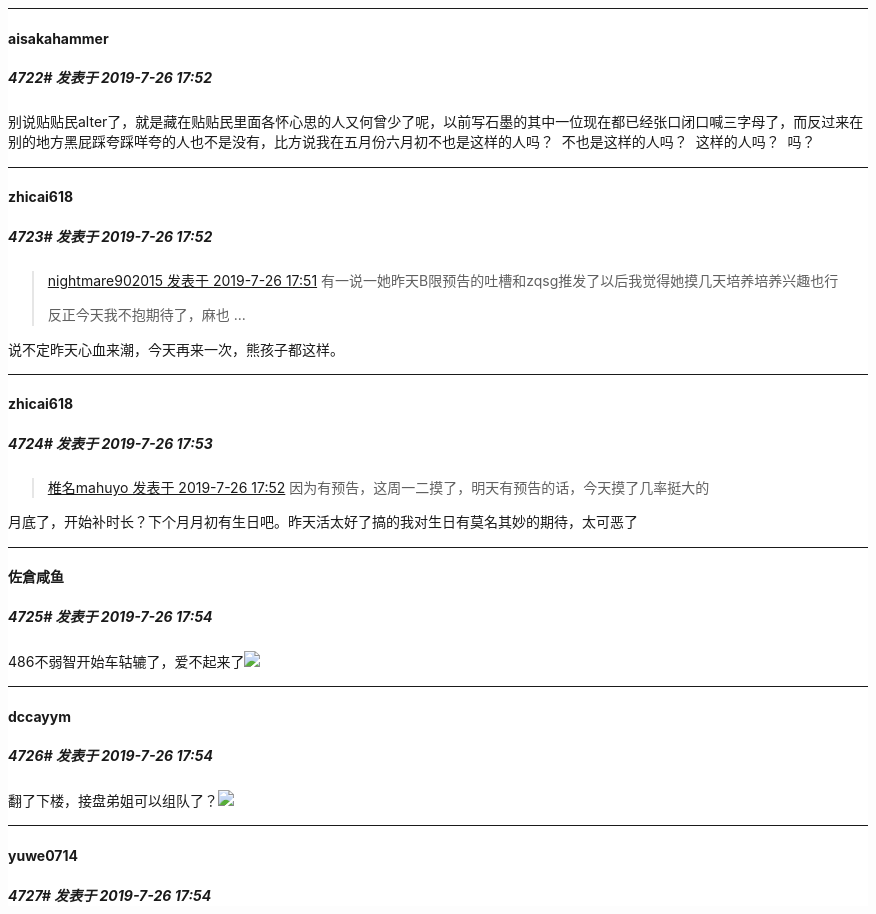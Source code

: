 
-----

####  aisakahammer  
##### 4722#       发表于 2019-7-26 17:52


 别说贴贴民alter了，就是藏在贴贴民里面各怀心思的人又何曾少了呢，以前写石墨的其中一位现在都已经张口闭口喊三字母了，而反过来在别的地方黑屁踩夸踩咩夸的人也不是没有，比方说我在五月份六月初不也是这样的人吗？  不也是这样的人吗？  这样的人吗？  吗？


-----

####  zhicai618  
##### 4723#       发表于 2019-7-26 17:52


<blockquote><a href="httphttps://bbs.saraba1st.com/2b/forum.php?mod=redirect&amp;goto=findpost&amp;pid=44672169&amp;ptid=1848341" target="_blank">nightmare902015 发表于 2019-7-26 17:51</a>
有一说一她昨天B限预告的吐槽和zqsg推发了以后我觉得她摸几天培养培养兴趣也行

反正今天我不抱期待了，麻也 ...</blockquote>
说不定昨天心血来潮，今天再来一次，熊孩子都这样。


-----

####  zhicai618  
##### 4724#       发表于 2019-7-26 17:53


<blockquote><a href="httphttps://bbs.saraba1st.com/2b/forum.php?mod=redirect&amp;goto=findpost&amp;pid=44672182&amp;ptid=1848341" target="_blank">椎名mahuyo 发表于 2019-7-26 17:52</a>
因为有预告，这周一二摸了，明天有预告的话，今天摸了几率挺大的</blockquote>
月底了，开始补时长？下个月月初有生日吧。昨天活太好了搞的我对生日有莫名其妙的期待，太可恶了


-----

####  佐倉咸鱼  
##### 4725#       发表于 2019-7-26 17:54


486不弱智开始车轱辘了，爱不起来了<img src="https://static.saraba1st.com/image/smiley/face2017/138.png" referrerpolicy="no-referrer">


-----

####  dccayym  
##### 4726#       发表于 2019-7-26 17:54


翻了下楼，接盘弟姐可以组队了？<img src="https://static.saraba1st.com/image/smiley/face2017/065.png" referrerpolicy="no-referrer">


-----

####  yuwe0714  
##### 4727#       发表于 2019-7-26 17:54
